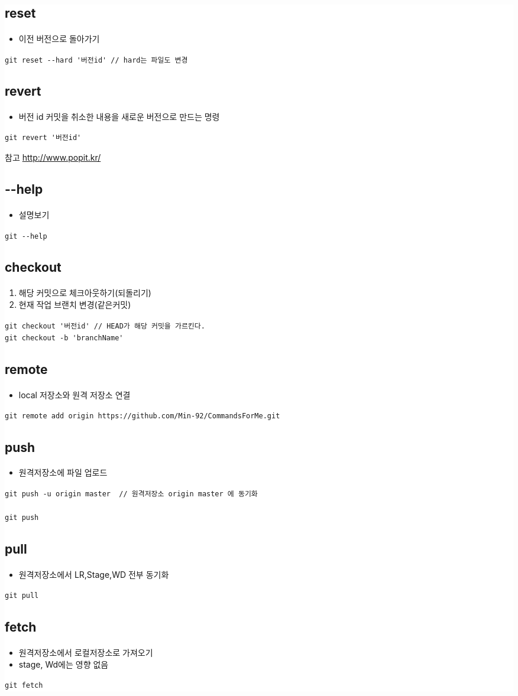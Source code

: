 ## reset
- 이전 버전으로 돌아가기
~~~
git reset --hard '버전id' // hard는 파일도 변경
~~~

## revert
- 버전 id 커밋을 취소한 내용을 새로운 버전으로 만드는 명령
~~~
git revert '버전id'
~~~
참고 http://www.popit.kr/  

## --help
- 설명보기
~~~
git --help
~~~

## checkout
1. 해당 커밋으로 체크아웃하기(되돌리기)
2. 현재 작업 브랜치 변경(같은커밋)
~~~
git checkout '버전id' // HEAD가 해당 커밋을 가르킨다.
git checkout -b 'branchName'
~~~

## remote
- local 저장소와 원격 저장소 연결
~~~
git remote add origin https://github.com/Min-92/CommandsForMe.git
~~~

## push
- 원격저장소에 파일 업로드
~~~
git push -u origin master  // 원격저장소 origin master 에 동기화

git push
~~~

## pull
- 원격저장소에서 LR,Stage,WD 전부 동기화
~~~
git pull
~~~

## fetch
- 원격저장소에서 로컬저장소로 가져오기
- stage, Wd에는 영향 없음
~~~
git fetch
~~~
